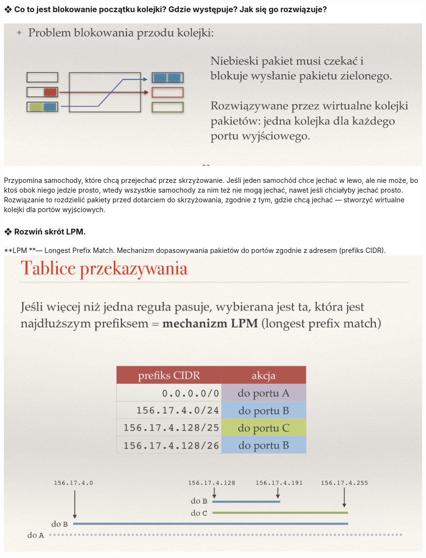 ### ❖ Co to jest blokowanie początku kolejki? Gdzie występuje? Jak się go rozwiązuje?
![](./notatki_do_egzaminu_files/Sieci_Komputerowe_--_Notatki/Wykład_4_--_Routing_(wewnątrz_routera)/pasted_image006.png)

Przypomina samochody, które chcą przejechać przez skrzyżowanie. Jeśli jeden samochód chce jechać w lewo, ale nie może, bo ktoś obok niego jedzie prosto, wtedy wszystkie samochody za nim też nie mogą jechać, nawet jeśli chciałyby jechać prosto.
Rozwiązanie to rozdzielić pakiety przed dotarciem do skrzyżowania, zgodnie z tym, gdzie chcą jechać — stworzyć wirtualne kolejki dla portów wyjściowych.

### ❖ Rozwiń skrót LPM.
**LPM **— Longest Prefix Match. Mechanizm dopasowywania pakietów do portów zgodnie z adresem (prefiks CIDR).
![](./notatki_do_egzaminu_files/Sieci_Komputerowe_--_Notatki/Wykład_4_--_Routing_(wewnątrz_routera)/pasted_image008.png)

